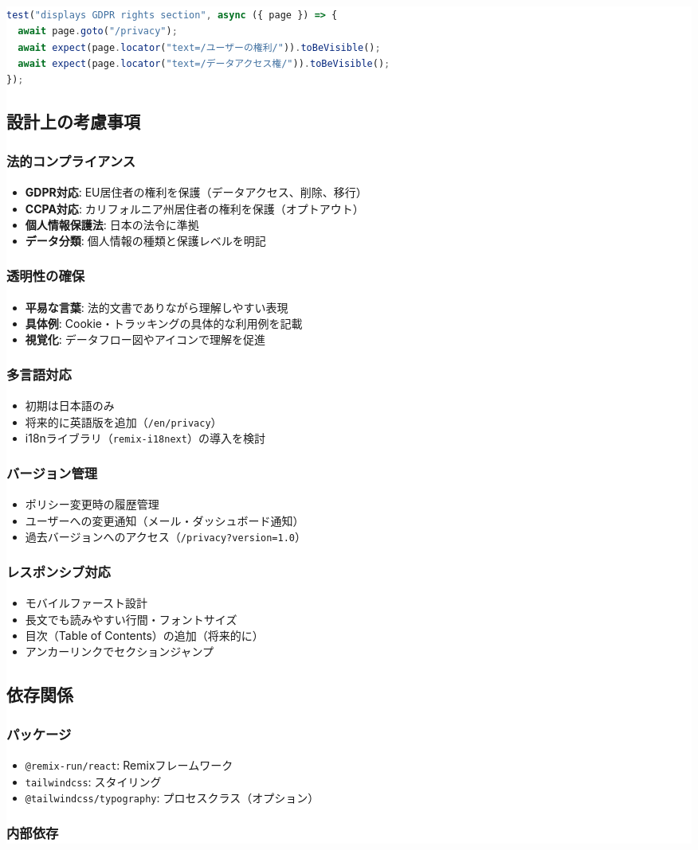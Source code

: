 ```typescript
test("displays GDPR rights section", async ({ page }) => {
  await page.goto("/privacy");
  await expect(page.locator("text=/ユーザーの権利/")).toBeVisible();
  await expect(page.locator("text=/データアクセス権/")).toBeVisible();
});
```

## 設計上の考慮事項

### 法的コンプライアンス

- **GDPR対応**: EU居住者の権利を保護（データアクセス、削除、移行）
- **CCPA対応**: カリフォルニア州居住者の権利を保護（オプトアウト）
- **個人情報保護法**: 日本の法令に準拠
- **データ分類**: 個人情報の種類と保護レベルを明記

### 透明性の確保

- **平易な言葉**: 法的文書でありながら理解しやすい表現
- **具体例**: Cookie・トラッキングの具体的な利用例を記載
- **視覚化**: データフロー図やアイコンで理解を促進

### 多言語対応

- 初期は日本語のみ
- 将来的に英語版を追加（`/en/privacy`）
- i18nライブラリ（`remix-i18next`）の導入を検討

### バージョン管理

- ポリシー変更時の履歴管理
- ユーザーへの変更通知（メール・ダッシュボード通知）
- 過去バージョンへのアクセス（`/privacy?version=1.0`）

### レスポンシブ対応

- モバイルファースト設計
- 長文でも読みやすい行間・フォントサイズ
- 目次（Table of Contents）の追加（将来的に）
- アンカーリンクでセクションジャンプ

## 依存関係

### パッケージ

- `@remix-run/react`: Remixフレームワーク
- `tailwindcss`: スタイリング
- `@tailwindcss/typography`: プロセスクラス（オプション）

### 内部依存
